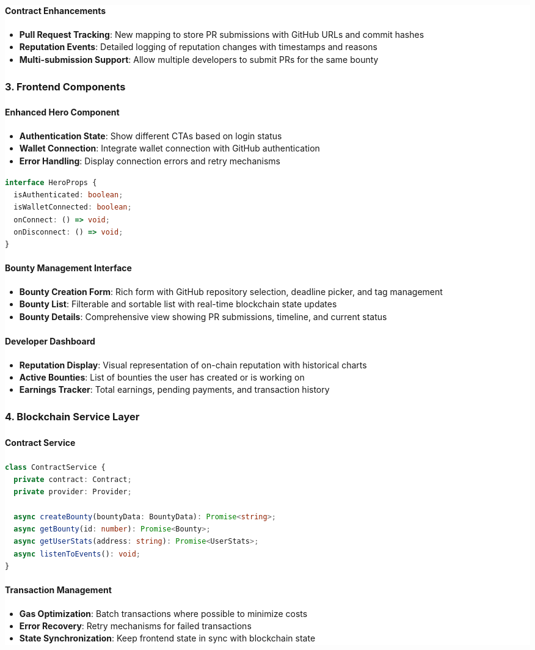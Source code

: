 #### Contract Enhancements
- **Pull Request Tracking**: New mapping to store PR submissions with GitHub URLs and commit hashes
- **Reputation Events**: Detailed logging of reputation changes with timestamps and reasons
- **Multi-submission Support**: Allow multiple developers to submit PRs for the same bounty

### 3. Frontend Components

#### Enhanced Hero Component
- **Authentication State**: Show different CTAs based on login status
- **Wallet Connection**: Integrate wallet connection with GitHub authentication
- **Error Handling**: Display connection errors and retry mechanisms

```typescript
interface HeroProps {
  isAuthenticated: boolean;
  isWalletConnected: boolean;
  onConnect: () => void;
  onDisconnect: () => void;
}
```

#### Bounty Management Interface
- **Bounty Creation Form**: Rich form with GitHub repository selection, deadline picker, and tag management
- **Bounty List**: Filterable and sortable list with real-time blockchain state updates
- **Bounty Details**: Comprehensive view showing PR submissions, timeline, and current status

#### Developer Dashboard
- **Reputation Display**: Visual representation of on-chain reputation with historical charts
- **Active Bounties**: List of bounties the user has created or is working on
- **Earnings Tracker**: Total earnings, pending payments, and transaction history

### 4. Blockchain Service Layer

#### Contract Service
```typescript
class ContractService {
  private contract: Contract;
  private provider: Provider;
  
  async createBounty(bountyData: BountyData): Promise<string>;
  async getBounty(id: number): Promise<Bounty>;
  async getUserStats(address: string): Promise<UserStats>;
  async listenToEvents(): void;
}
```

#### Transaction Management
- **Gas Optimization**: Batch transactions where possible to minimize costs
- **Error Recovery**: Retry mechanisms for failed transactions
- **State Synchronization**: Keep frontend state in sync with blockchain state

